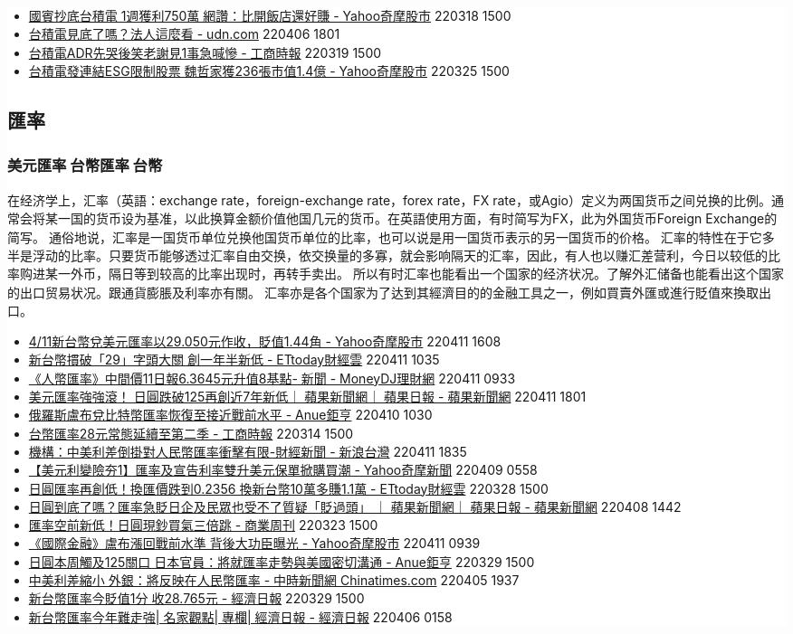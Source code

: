 - [國賓抄底台積電 1週獲利750萬 網讚：比開飯店還好賺 - Yahoo奇摩股市](https://tw.stock.yahoo.com/news/%E5%9C%8B%E8%B3%93%E6%8A%84%E5%BA%95%E5%8F%B0%E7%A9%8D%E9%9B%BB-1%E9%80%B1%E7%8D%B2%E5%88%A9750%E8%90%AC-%E7%B6%B2%E8%AE%9A-%E6%AF%94%E9%96%8B%E9%A3%AF%E5%BA%97%E9%82%84%E5%A5%BD%E8%B3%BA-071900792.html "國賓抄底台積電 1週獲利750萬 網讚：比開飯店還好賺 - Yahoo奇摩股市") 220318 1500
- [台積電見底了嗎？法人這麼看 - udn.com](https://udn.com/news/story/7253/6219340 "台積電見底了嗎？法人這麼看 - udn.com") 220406 1801
- [台積電ADR先哭後笑老謝見1事急喊慘 - 工商時報](https://ctee.com.tw/news/stocks/612737.html "台積電ADR先哭後笑老謝見1事急喊慘 - 工商時報") 220319 1500
- [台積電發連結ESG限制股票 魏哲家獲236張市值1.4億 - Yahoo奇摩股市](https://tw.stock.yahoo.com/news/%E5%8F%B0%E7%A9%8D%E9%9B%BB%E7%99%BC%E9%80%A3%E7%B5%90esg%E9%99%90%E5%88%B6%E8%82%A1%E7%A5%A8-%E9%AD%8F%E5%93%B2%E5%AE%B6%E7%8D%B2236%E5%BC%B5%E5%B8%82%E5%80%BC1-4%E5%84%84-142218536.html "台積電發連結ESG限制股票 魏哲家獲236張市值1.4億 - Yahoo奇摩股市") 220325 1500

## 匯率

### 美元匯率 台幣匯率 台幣

在经济学上，汇率（英語：exchange rate，foreign-exchange rate，forex rate，FX rate，或Agio）定义为两国货币之间兑换的比例。通常会将某一国的货币设为基准，以此换算金额价值他国几元的货币。在英語使用方面，有时简写为FX，此为外国货币Foreign Exchange的简写。
通俗地说，汇率是一国货币单位兑换他国货币单位的比率，也可以说是用一国货币表示的另一国货币的价格。
汇率的特性在于它多半是浮动的比率。只要货币能够透过汇率自由交换，依交换量的多寡，就会影响隔天的汇率，因此，有人也以赚汇差营利，今日以较低的比率购进某一外币，隔日等到较高的比率出现时，再转手卖出。
所以有时汇率也能看出一个国家的经济状况。了解外汇储备也能看出这个国家的出口贸易状况。跟通貨膨脹及利率亦有關。
汇率亦是各个国家为了达到其經濟目的的金融工具之一，例如買賣外匯或進行貶值來換取出口。


- [4/11新台幣兌美元匯率以29.050元作收，貶值1.44角 - Yahoo奇摩股市](https://tw.stock.yahoo.com/news/4-11%E6%96%B0%E5%8F%B0%E5%B9%A3%E5%85%8C%E7%BE%8E%E5%85%83%E5%8C%AF%E7%8E%87%E4%BB%A529-050%E5%85%83%E4%BD%9C%E6%94%B6-%E8%B2%B6%E5%80%BC1-44%E8%A7%92-080800067.html "4/11新台幣兌美元匯率以29.050元作收，貶值1.44角 - Yahoo奇摩股市") 220411 1608
- [新台幣摜破「29」字頭大關 創一年半新低 - ETtoday財經雲](https://finance.ettoday.net/news/2226936 "新台幣摜破「29」字頭大關 創一年半新低 - ETtoday財經雲") 220411 1035
- [《人幣匯率》中間價11日報6.3645元升值8基點- 新聞 - MoneyDJ理財網](https://www.moneydj.com/kmdj/news/newsviewer.aspx?a=59bf8107-7354-4552-b367-88054ee6aed5 "《人幣匯率》中間價11日報6.3645元升值8基點- 新聞 - MoneyDJ理財網") 220411 0933
- [美元匯率強強滾！ 日圓跌破125再創近7年新低｜ 蘋果新聞網｜ 蘋果日報 - 蘋果新聞網](https://tw.appledaily.com/property/20220411/4UHU52HLZJHXTNR4X7SRREZWWA/ "美元匯率強強滾！ 日圓跌破125再創近7年新低｜ 蘋果新聞網｜ 蘋果日報 - 蘋果新聞網") 220411 1801
- [俄羅斯盧布兌比特幣匯率恢復至接近戰前水平 - Anue鉅亨](https://m.cnyes.com/news/id/4850619?exp=a "俄羅斯盧布兌比特幣匯率恢復至接近戰前水平 - Anue鉅亨") 220410 1030
- [台幣匯率28元常態延續至第二季 - 工商時報](https://ctee.com.tw/news/exchange/609162.html "台幣匯率28元常態延續至第二季 - 工商時報") 220314 1500
- [機構：中美利差倒掛對人民幣匯率衝擊有限-財經新聞 - 新浪台灣](https://news.sina.com.tw/article/20220411/41576232.html "機構：中美利差倒掛對人民幣匯率衝擊有限-財經新聞 - 新浪台灣") 220411 1835
- [【美元利變險夯1】匯率及宣告利率雙升美元保單掀購買潮 - Yahoo奇摩新聞](https://tw.news.yahoo.com/%E7%BE%8E%E5%85%83%E5%88%A9%E8%AE%8A%E9%9A%AA%E5%A4%AF1-%E5%8C%AF%E7%8E%87%E5%8F%8A%E5%AE%A3%E5%91%8A%E5%88%A9%E7%8E%87%E9%9B%99%E5%8D%87-%E7%BE%8E%E5%85%83%E4%BF%9D%E5%96%AE%E6%8E%80%E8%B3%BC%E8%B2%B7%E6%BD%AE-215856367.html "【美元利變險夯1】匯率及宣告利率雙升美元保單掀購買潮 - Yahoo奇摩新聞") 220409 0558
- [日圓匯率再創低！換匯價跌到0.2356 換新台幣10萬多賺1.1萬 - ETtoday財經雲](https://finance.ettoday.net/news/2217579 "日圓匯率再創低！換匯價跌到0.2356 換新台幣10萬多賺1.1萬 - ETtoday財經雲") 220328 1500
- [日圓到底了嗎？匯率急貶日企及民眾也受不了質疑「貶過頭」 ｜ 蘋果新聞網｜ 蘋果日報 - 蘋果新聞網](https://tw.appledaily.com/property/20220408/NO6Y5ZSJZ5A6LPYLBHT7TY3BTU/ "日圓到底了嗎？匯率急貶日企及民眾也受不了質疑「貶過頭」 ｜ 蘋果新聞網｜ 蘋果日報 - 蘋果新聞網") 220408 1442
- [匯率空前新低！日圓現鈔買氣三倍跳 - 商業周刊](https://www.businessweekly.com.tw/international/blog/3009392 "匯率空前新低！日圓現鈔買氣三倍跳 - 商業周刊") 220323 1500
- [《國際金融》盧布漲回戰前水準 背後大功臣曝光 - Yahoo奇摩股市](https://tw.stock.yahoo.com/news/%E5%9C%8B%E9%9A%9B%E9%87%91%E8%9E%8D-%E7%9B%A7%E5%B8%83%E6%BC%B2%E5%9B%9E%E6%88%B0%E5%89%8D%E6%B0%B4%E6%BA%96-%E8%83%8C%E5%BE%8C%E5%A4%A7%E5%8A%9F%E8%87%A3%E6%9B%9D%E5%85%89-012857427.html "《國際金融》盧布漲回戰前水準 背後大功臣曝光 - Yahoo奇摩股市") 220411 0939
- [日圓本周觸及125關口 日本官員：將就匯率走勢與美國密切溝通 - Anue鉅亨](https://news.cnyes.com/news/id/4843445 "日圓本周觸及125關口 日本官員：將就匯率走勢與美國密切溝通 - Anue鉅亨") 220329 1500
- [中美利差縮小 外銀：將反映在人民幣匯率 - 中時新聞網 Chinatimes.com](https://www.chinatimes.com/realtimenews/20220405003039-260410 "中美利差縮小 外銀：將反映在人民幣匯率 - 中時新聞網 Chinatimes.com") 220405 1937
- [新台幣匯率今貶值1分 收28.765元 - 經濟日報](https://money.udn.com/money/story/5616/6200375 "新台幣匯率今貶值1分 收28.765元 - 經濟日報") 220329 1500
- [新台幣匯率今年難走強| 名家觀點| 專欄| 經濟日報 - 經濟日報](https://money.udn.com/money/story/122229/6217202 "新台幣匯率今年難走強| 名家觀點| 專欄| 經濟日報 - 經濟日報") 220406 0158